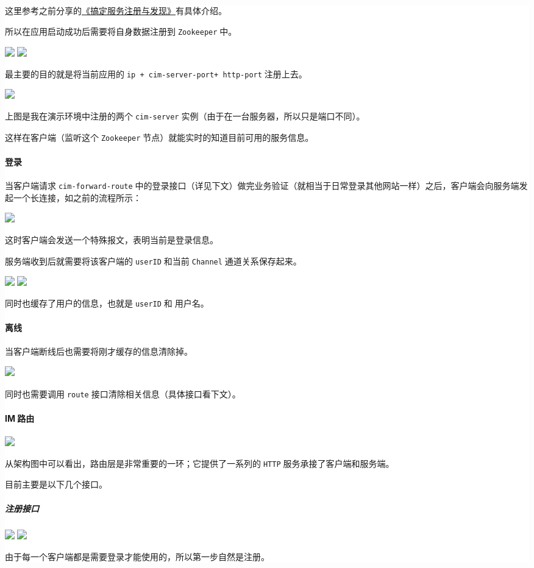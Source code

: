 这里参考之前分享的[《搞定服务注册与发现》](https://jsong.top/2018/08/27/distributed/distributed-discovery-zk/)有具体介绍。

所以在应用启动成功后需要将自身数据注册到 `Zookeeper` 中。

![](https://i.loli.net/2019/07/19/5d313938d33fb47365.jpg)
![](https://i.loli.net/2019/07/19/5d31393ec08cc70862.jpg)

最主要的目的就是将当前应用的 `ip + cim-server-port+ http-port` 注册上去。


![](https://i.loli.net/2019/07/19/5d3139401722563891.jpg)

上图是我在演示环境中注册的两个 `cim-server` 实例（由于在一台服务器，所以只是端口不同）。

这样在客户端（监听这个 `Zookeeper` 节点）就能实时的知道目前可用的服务信息。

#### 登录

当客户端请求 `cim-forward-route` 中的登录接口（详见下文）做完业务验证（就相当于日常登录其他网站一样）之后，客户端会向服务端发起一个长连接，如之前的流程所示：

![](https://i.loli.net/2019/07/19/5d313940c94a652003.jpg)

这时客户端会发送一个特殊报文，表明当前是登录信息。

服务端收到后就需要将该客户端的 `userID` 和当前 `Channel` 通道关系保存起来。

![](https://i.loli.net/2019/07/19/5d3139429a08032119.jpg)
![](https://i.loli.net/2019/07/19/5d313943a25c029466.jpg)

同时也缓存了用户的信息，也就是 `userID` 和 用户名。


#### 离线

当客户端断线后也需要将刚才缓存的信息清除掉。

![](https://i.loli.net/2019/07/19/5d313944af8c328873.jpg)

同时也需要调用 `route` 接口清除相关信息（具体接口看下文）。



#### IM 路由

![](https://i.loli.net/2019/07/19/5d313945a039126377.jpg)

从架构图中可以看出，路由层是非常重要的一环；它提供了一系列的 `HTTP` 服务承接了客户端和服务端。

目前主要是以下几个接口。

##### 注册接口

![](https://i.loli.net/2019/07/19/5d313946d089382853.jpg)
![](https://i.loli.net/2019/07/19/5d31394c795cc10022.jpg)

由于每一个客户端都是需要登录才能使用的，所以第一步自然是注册。
